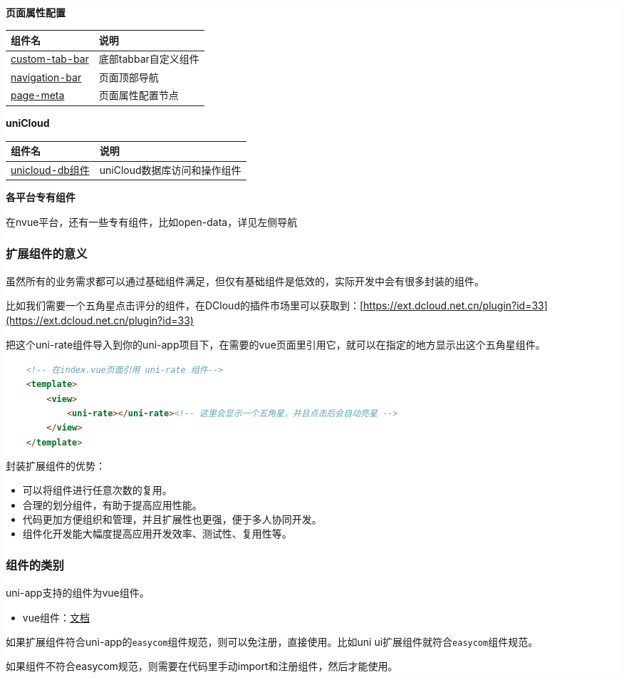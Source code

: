 **页面属性配置**

|组件名|说明|
|:-|:-|
|[custom-tab-bar](component/custom-tab-bar.md)|底部tabbar自定义组件|
|[navigation-bar](component/navigation-bar.md)|页面顶部导航|
|[page-meta](component/page-meta.md)|页面属性配置节点|

**uniCloud**

|组件名|说明|
|:-|:-|
|[unicloud-db组件](uniCloud/unicloud-db)|uniCloud数据库访问和操作组件|

**各平台专有组件**

在nvue平台，还有一些专有组件，比如open-data，详见左侧导航

### 扩展组件的意义

虽然所有的业务需求都可以通过基础组件满足，但仅有基础组件是低效的，实际开发中会有很多封装的组件。

比如我们需要一个五角星点击评分的组件，在DCloud的插件市场里可以获取到：[https://ext.dcloud.net.cn/plugin?id=33](https://ext.dcloud.net.cn/plugin?id=33)

把这个uni-rate组件导入到你的uni-app项目下，在需要的vue页面里引用它，就可以在指定的地方显示出这个五角星组件。

```html
	<!-- 在index.vue页面引用 uni-rate 组件-->
	<template>
		<view>
			<uni-rate></uni-rate><!-- 这里会显示一个五角星，并且点击后会自动亮星 -->
		</view>
	</template>
```

封装扩展组件的优势：

- 可以将组件进行任意次数的复用。
- 合理的划分组件，有助于提高应用性能。
- 代码更加方便组织和管理，并且扩展性也更强，便于多人协同开发。
- 组件化开发能大幅度提高应用开发效率、测试性、复用性等。

### 组件的类别

uni-app支持的组件为vue组件。

- vue组件：[文档](https://uniapp.dcloud.net.cn/vue-components?id=%e6%a6%82%e5%bf%b5)


如果扩展组件符合uni-app的`easycom`组件规范，则可以免注册，直接使用。比如uni ui扩展组件就符合`easycom`组件规范。

如果组件不符合easycom规范，则需要在代码里手动import和注册组件，然后才能使用。
